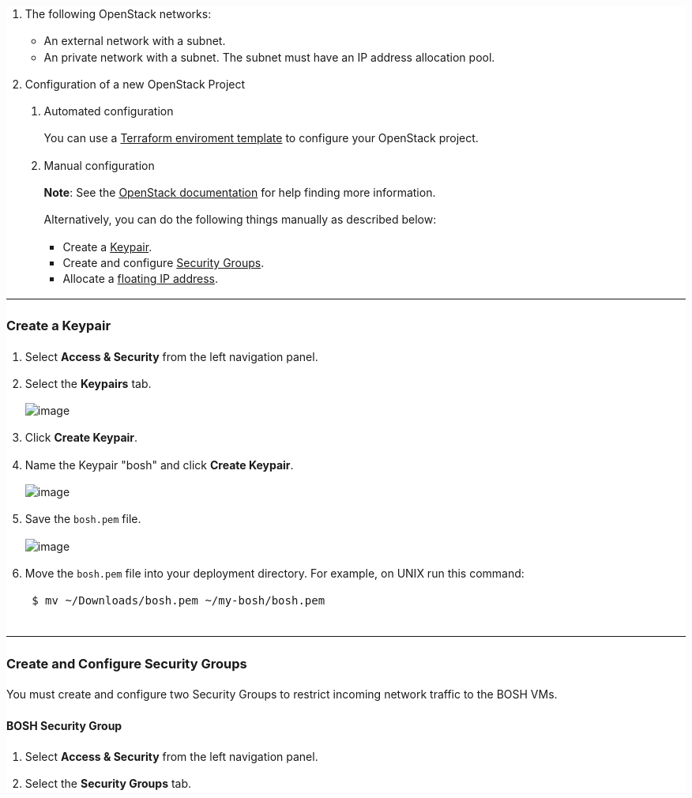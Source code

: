 1. The following OpenStack networks:
    * An external network with a subnet.
    * An private network with a subnet. The subnet must have an IP address allocation pool.

1. Configuration of a new OpenStack Project
    1. Automated configuration

        You can use a [Terraform enviroment template](https://github.com/cloudfoundry-incubator/bosh-openstack-environment-templates/tree/master/bosh-init-tf) to configure your OpenStack project.

    1. Manual configuration

        <p class="note"><strong>Note</strong>: See the <a href="http://docs.openstack.org/">OpenStack documentation</a> for help finding more information.</p>

        Alternatively, you can do the following things manually as described below:
        * Create a [Keypair](#keypair).
        * Create and configure [Security Groups](#security-groups).
        * Allocate a [floating IP address](#floating-ip).

---
### <a id="keypair"></a>Create a Keypair

1. Select **Access & Security** from the left navigation panel.

1. Select the **Keypairs** tab.

    ![image](images/micro-openstack/keypair.png)

1. Click **Create Keypair**.

1. Name the Keypair "bosh" and click **Create Keypair**.

    ![image](images/micro-openstack/create-keypair.png)

1. Save the `bosh.pem` file.

    ![image](images/micro-openstack/save-keypair.png)

1. Move the `bosh.pem` file into your deployment directory. For example, on UNIX run this command:

    <pre class="terminal">
    $ mv ~/Downloads/bosh.pem ~/my-bosh/bosh.pem
    </pre>

---
### <a id="security-groups"></a>Create and Configure Security Groups ###

You must create and configure two Security Groups to restrict incoming network traffic to the BOSH VMs.

#### BOSH Security Group

1. Select **Access & Security** from the left navigation panel.

1. Select the **Security Groups** tab.
